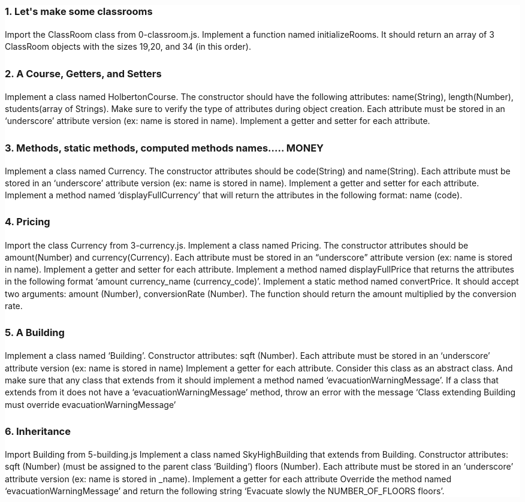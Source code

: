 ### 1. Let's make some classrooms
Import the ClassRoom class from 0-classroom.js.
Implement a function named initializeRooms. 
It should return an array of 3 ClassRoom objects with the sizes 19,20, and 34 (in this order).

### 2. A Course, Getters, and Setters
Implement a class named HolbertonCourse. 
The constructor should have the following attributes: name(String), length(Number), students(array of Strings). 
Make sure to verify the type of attributes during object creation. 
Each attribute must be stored in an ‘underscore’ attribute version (ex: name is stored in name). Implement a getter and setter for each attribute.

### 3. Methods, static methods, computed methods names..... MONEY
Implement a class named Currency. 
The constructor attributes should be code(String) and name(String). 
Each attribute must be stored in an ‘underscore’ attribute version (ex: name is stored in name). 
Implement a getter and setter for each attribute. 
Implement a method named ‘displayFullCurrency’ that will return the attributes in the following format: name (code).

### 4. Pricing
Import the class Currency from 3-currency.js. 
Implement a class named Pricing. 
The constructor attributes should be amount(Number) and currency(Currency). 
Each attribute must be stored in an “underscore” attribute version (ex: name is stored in name). 
Implement a getter and setter for each attribute.
Implement a method named displayFullPrice that returns the attributes in the following format ‘amount currency_name (currency_code)’.
Implement a static method named convertPrice. It should accept two arguments: amount (Number), conversionRate (Number). The function should return the amount multiplied by the conversion rate.

### 5. A Building
Implement a class named ‘Building’.
Constructor attributes: sqft (Number).
Each attribute must be stored in an ‘underscore’ attribute version (ex: name is stored in name)
Implement a getter for each attribute.
Consider this class as an abstract class. And make sure that any class that extends from it should implement a method named ‘evacuationWarningMessage’.
If a class that extends from it does not have a ‘evacuationWarningMessage’ method, throw an error with the message ‘Class extending Building must override evacuationWarningMessage’

### 6. Inheritance
Import Building from 5-building.js
Implement a class named SkyHighBuilding that extends from Building.
Constructor attributes: sqft (Number) (must be assigned to the parent class ‘Building’) floors (Number).
Each attribute must be stored in an ‘underscore’ attribute version (ex: name is stored in _name).
Implement a getter for each attribute
Override the method named ‘evacuationWarningMessage’ and return the following string ‘Evacuate slowly the NUMBER_OF_FLOORS floors’.
